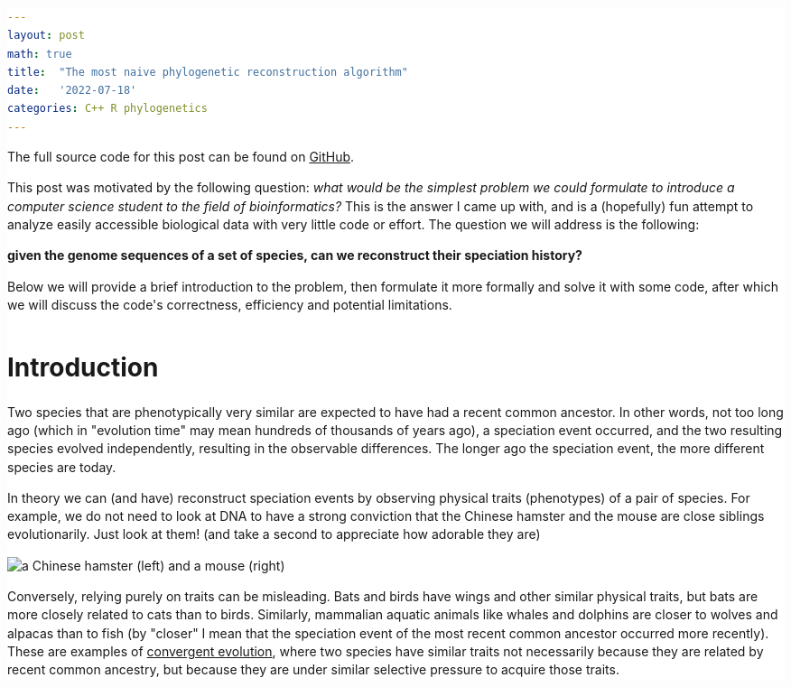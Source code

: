 ```yaml
---
layout: post
math: true
title:  "The most naive phylogenetic reconstruction algorithm"
date:   '2022-07-18'
categories: C++ R phylogenetics
---
```


The full source code for this post can be found on
[GitHub](https://github.com/guilhermesena1/phylogenetic-by-genome).

This post was motivated by the following question: *what would be the
simplest problem we could formulate to introduce a computer science
student to the field of bioinformatics?* This is the answer I came up
with, and is a (hopefully) fun attempt to analyze easily accessible
biological data with very little code or effort. The question we will
address is the following:

**given the genome sequences of a set of species, can we reconstruct
their speciation history?**

Below we will provide a brief introduction to the problem, then
formulate it more formally and solve it with some code, after which we
will discuss the code's correctness, efficiency and potential
limitations.

# Introduction

Two species that are phenotypically very similar are expected to have
had a recent common ancestor. In other words, not too long ago (which
in "evolution time" may mean hundreds of thousands of years ago), a
speciation event occurred, and the two resulting species evolved
independently, resulting in the observable differences. The longer ago
the speciation event, the more different species are today.

In theory we can (and have) reconstruct speciation events by observing
physical traits (phenotypes) of a pair of species. For example, we do
not need to look at DNA to have a strong conviction that the Chinese
hamster and the mouse are close siblings evolutionarily. Just look at
them! (and take a second to appreciate how adorable they are)

![a Chinese hamster (left) and a mouse
(right)](https://i.ibb.co/L5SGKd5/post-1.png)

Conversely, relying purely on traits can be misleading. Bats and birds
have wings and other similar physical traits, but bats are more
closely related to cats than to birds. Similarly, mammalian aquatic
animals like whales and dolphins are closer to wolves and alpacas than
to fish (by "closer" I mean that the speciation event of the most
recent common ancestor occurred more recently). These are examples of
[convergent
evolution](https://en.wikipedia.org/wiki/Convergent_evolution), where
two species have similar traits not necessarily because they are
related by recent common ancestry, but because they are under similar
selective pressure to acquire those traits.
